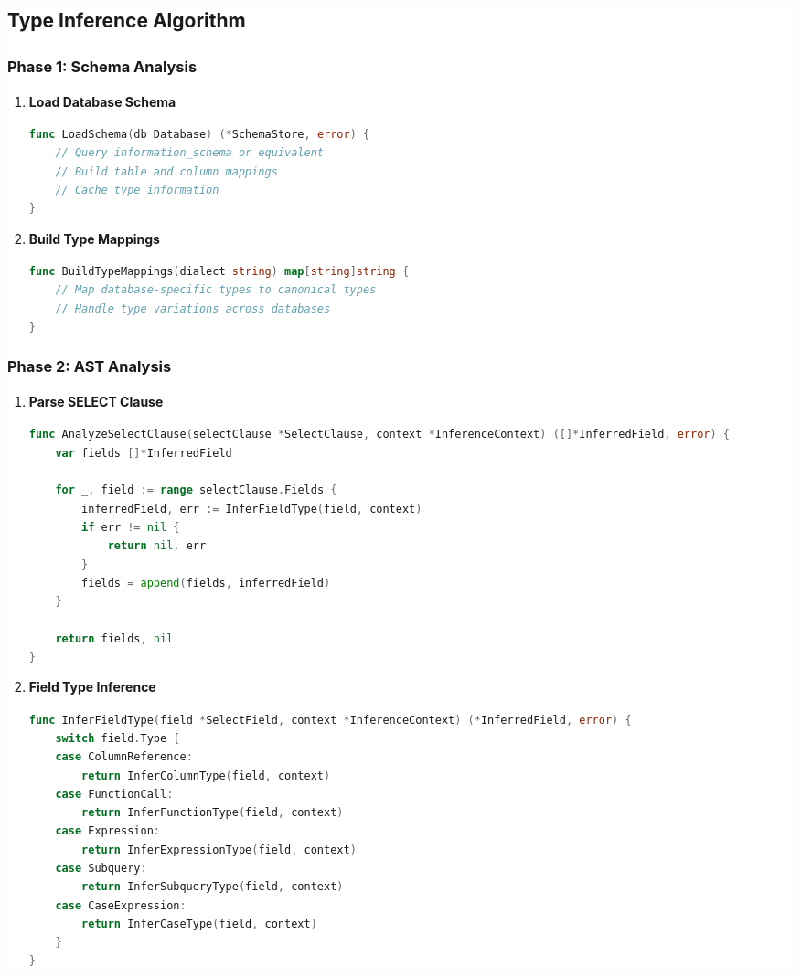 ## Type Inference Algorithm

### Phase 1: Schema Analysis

1. **Load Database Schema**
   ```go
   func LoadSchema(db Database) (*SchemaStore, error) {
       // Query information_schema or equivalent
       // Build table and column mappings
       // Cache type information
   }
   ```

2. **Build Type Mappings**
   ```go
   func BuildTypeMappings(dialect string) map[string]string {
       // Map database-specific types to canonical types
       // Handle type variations across databases
   }
   ```

### Phase 2: AST Analysis

1. **Parse SELECT Clause**
   ```go
   func AnalyzeSelectClause(selectClause *SelectClause, context *InferenceContext) ([]*InferredField, error) {
       var fields []*InferredField
       
       for _, field := range selectClause.Fields {
           inferredField, err := InferFieldType(field, context)
           if err != nil {
               return nil, err
           }
           fields = append(fields, inferredField)
       }
       
       return fields, nil
   }
   ```

2. **Field Type Inference**
   ```go
   func InferFieldType(field *SelectField, context *InferenceContext) (*InferredField, error) {
       switch field.Type {
       case ColumnReference:
           return InferColumnType(field, context)
       case FunctionCall:
           return InferFunctionType(field, context)
       case Expression:
           return InferExpressionType(field, context)
       case Subquery:
           return InferSubqueryType(field, context)
       case CaseExpression:
           return InferCaseType(field, context)
       }
   }
   ```
